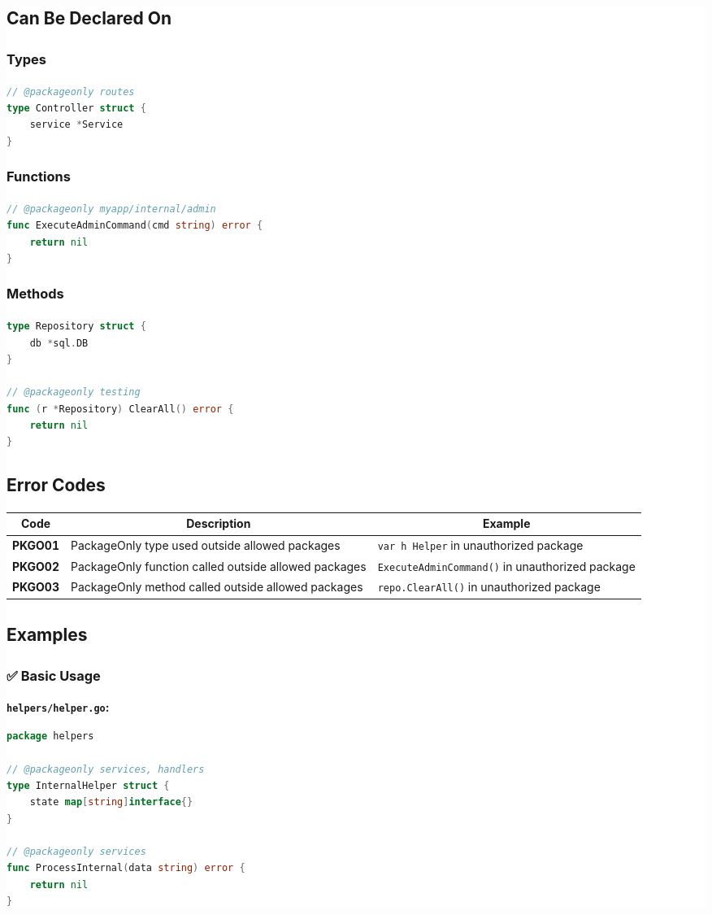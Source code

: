 ## Can Be Declared On

### Types

```go
// @packageonly routes
type Controller struct {
    service *Service
}
```

### Functions

```go
// @packageonly myapp/internal/admin
func ExecuteAdminCommand(cmd string) error {
    return nil
}
```

### Methods

```go
type Repository struct {
    db *sql.DB
}

// @packageonly testing
func (r *Repository) ClearAll() error {
    return nil
}
```

## Error Codes

| Code | Description | Example |
|------|-------------|---------|
| **PKGO01** | PackageOnly type used outside allowed packages | `var h Helper` in unauthorized package |
| **PKGO02** | PackageOnly function called outside allowed packages | `ExecuteAdminCommand()` in unauthorized package |
| **PKGO03** | PackageOnly method called outside allowed packages | `repo.ClearAll()` in unauthorized package |

## Examples

### ✅ Basic Usage

**`helpers/helper.go`:**

```go
package helpers

// @packageonly services, handlers
type InternalHelper struct {
    state map[string]interface{}
}

// @packageonly services
func ProcessInternal(data string) error {
    return nil
}
```
